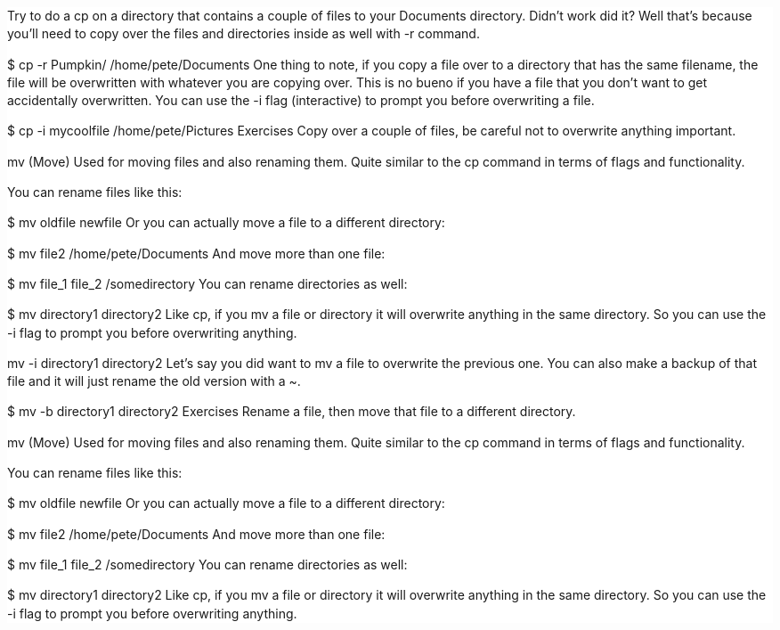 Try to do a cp on a directory that contains a couple of files to your Documents directory. Didn’t work did it? Well that’s because you’ll need to copy over the files and directories inside as well with -r command.

$ cp -r Pumpkin/ /home/pete/Documents
One thing to note, if you copy a file over to a directory that has the same filename, the file will be overwritten with whatever you are copying over. This is no bueno if you have a file that you don’t want to get accidentally overwritten. You can use the -i flag (interactive) to prompt you before overwriting a file.

$ cp -i mycoolfile /home/pete/Pictures
Exercises
Copy over a couple of files, be careful not to overwrite anything important.


mv (Move)
Used for moving files and also renaming them. Quite similar to the cp command in terms of flags and functionality.

You can rename files like this:

$ mv oldfile newfile
Or you can actually move a file to a different directory:

$ mv file2 /home/pete/Documents
And move more than one file:

$ mv file_1 file_2 /somedirectory
You can rename directories as well:

$ mv directory1 directory2
Like cp, if you mv a file or directory it will overwrite anything in the same directory. So you can use the -i flag to prompt you before overwriting anything.

mv -i directory1 directory2
Let’s say you did want to mv a file to overwrite the previous one. You can also make a backup of that file and it will just rename the old version with a ~.

$ mv -b directory1 directory2
Exercises
Rename a file, then move that file to a different directory.



mv (Move)
Used for moving files and also renaming them. Quite similar to the cp command in terms of flags and functionality.

You can rename files like this:

$ mv oldfile newfile
Or you can actually move a file to a different directory:

$ mv file2 /home/pete/Documents
And move more than one file:

$ mv file_1 file_2 /somedirectory
You can rename directories as well:

$ mv directory1 directory2
Like cp, if you mv a file or directory it will overwrite anything in the same directory. So you can use the -i flag to prompt you before overwriting anything.
